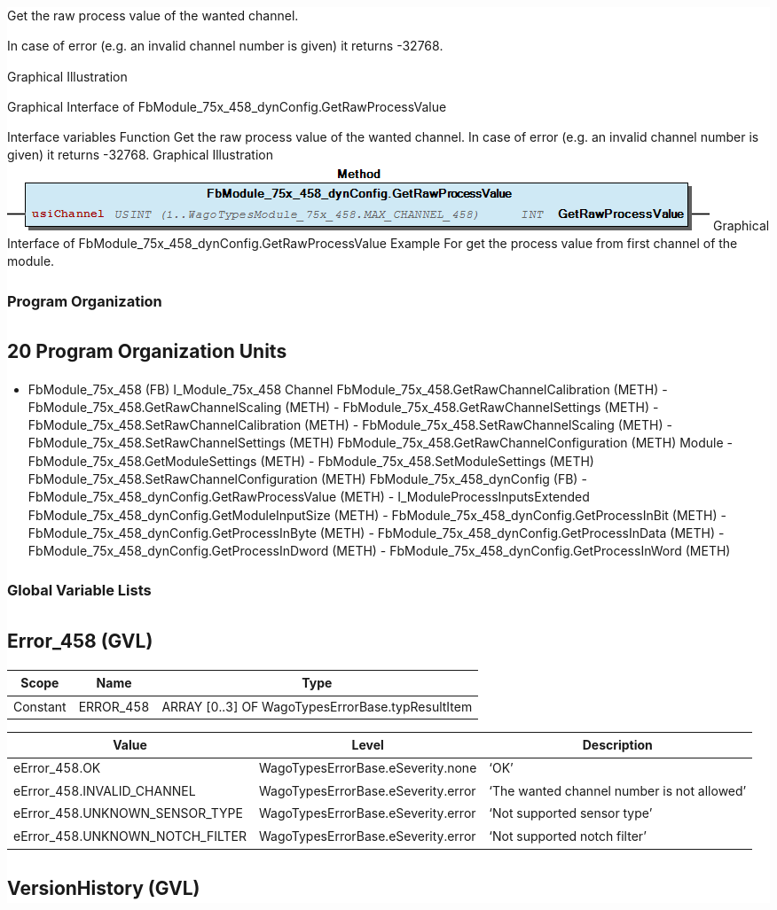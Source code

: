 Get the raw process value of the wanted channel.

In case of error (e.g. an invalid channel number is given) it returns -32768.

Graphical Illustration

Graphical Interface of FbModule_75x_458_dynConfig.GetRawProcessValue

Interface variables Function Get the raw process value of the wanted channel. In case of error (e.g. an invalid channel number is given) it returns -32768. Graphical Illustration ![Image](images/wagosysmodule_75x_458_cc886204.png) Graphical Interface of FbModule_75x_458_dynConfig.GetRawProcessValue Example For get the process value from first channel of the module.

### Program Organization


## 20 Program Organization Units


- FbModule_75x_458 (FB) I_Module_75x_458 Channel FbModule_75x_458.GetRawChannelCalibration (METH) - FbModule_75x_458.GetRawChannelScaling (METH) - FbModule_75x_458.GetRawChannelSettings (METH) - FbModule_75x_458.SetRawChannelCalibration (METH) - FbModule_75x_458.SetRawChannelScaling (METH) - FbModule_75x_458.SetRawChannelSettings (METH) FbModule_75x_458.GetRawChannelConfiguration (METH) Module - FbModule_75x_458.GetModuleSettings (METH) - FbModule_75x_458.SetModuleSettings (METH) FbModule_75x_458.SetRawChannelConfiguration (METH) FbModule_75x_458_dynConfig (FB) - FbModule_75x_458_dynConfig.GetRawProcessValue (METH) - I_ModuleProcessInputsExtended FbModule_75x_458_dynConfig.GetModuleInputSize (METH) - FbModule_75x_458_dynConfig.GetProcessInBit (METH) - FbModule_75x_458_dynConfig.GetProcessInByte (METH) - FbModule_75x_458_dynConfig.GetProcessInData (METH) - FbModule_75x_458_dynConfig.GetProcessInDword (METH) - FbModule_75x_458_dynConfig.GetProcessInWord (METH)

### Global Variable Lists


## Error_458 (GVL)


| Scope | Name | Type |
| --- | --- | --- |
| Constant | ERROR_458 | ARRAY [0..3] OF WagoTypesErrorBase.typResultItem |

| Value | Level | Description |
| --- | --- | --- |
| eError_458.OK | WagoTypesErrorBase.eSeverity.none | ‘OK’ |
| eError_458.INVALID_CHANNEL | WagoTypesErrorBase.eSeverity.error | ‘The wanted channel number is not allowed’ |
| eError_458.UNKNOWN_SENSOR_TYPE | WagoTypesErrorBase.eSeverity.error | ‘Not supported sensor type’ |
| eError_458.UNKNOWN_NOTCH_FILTER | WagoTypesErrorBase.eSeverity.error | ‘Not supported notch filter’ |

## VersionHistory (GVL)
